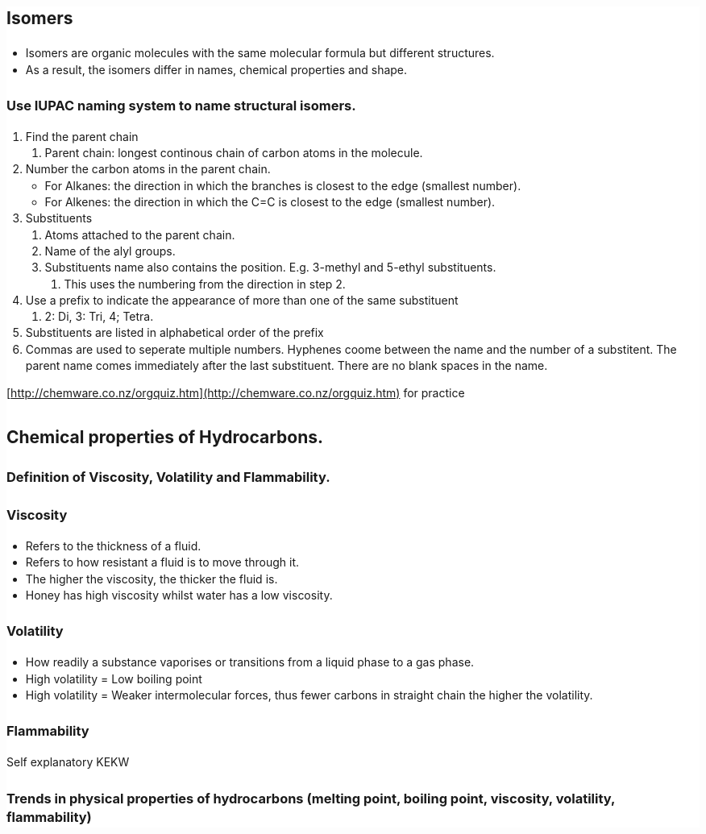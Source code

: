 ## Isomers

- Isomers are organic molecules with the same molecular formula but different structures.
- As a result, the isomers differ in names, chemical properties and shape.

### Use IUPAC naming system to name structural isomers.

1. Find the parent chain
   1. Parent chain: longest continous chain of carbon atoms in the molecule.
2. Number the carbon atoms in the parent chain.
   - For Alkanes: the direction in which the branches is closest to the edge (smallest number).
   - For Alkenes: the direction in which the C=C is closest to the edge (smallest number).
3. Substituents
   1. Atoms attached to the parent chain.
   2. Name of the alyl groups.
   3. Substituents name also contains the position. E.g. 3-methyl and 5-ethyl substituents.
      1. This uses the numbering from the direction in step 2.
4. Use a prefix to indicate the appearance of more than one of the same substituent
   1. 2: Di, 3: Tri, 4; Tetra.
5. Substituents are listed in alphabetical order of the prefix
6. Commas are used to seperate multiple numbers. Hyphenes coome between the name and the number of a substitent. The parent name comes immediately after the last substituent. There are no blank spaces in the name.

[http://chemware.co.nz/orgquiz.htm](http://chemware.co.nz/orgquiz.htm) for practice

## Chemical properties of Hydrocarbons.

### Definition of Viscosity, Volatility and Flammability.

### Viscosity

- Refers to the thickness of a fluid.
- Refers to how resistant a fluid is to move through it.
- The higher the viscosity, the thicker the fluid is.
- Honey has high viscosity whilst water has a low viscosity.

### Volatility

- How readily a substance vaporises or transitions from a liquid phase to a gas phase.
- High volatility = Low boiling point
- High volatility = Weaker intermolecular forces, thus fewer carbons in straight chain the higher the volatility.

### Flammability

Self explanatory KEKW

### Trends in physical properties of hydrocarbons (melting point, boiling point, viscosity, volatility, flammability)
